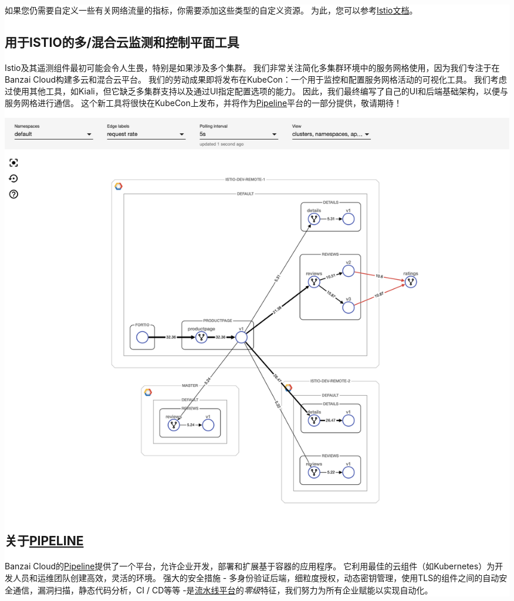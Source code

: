 如果您仍需要自定义一些有关网络流量的指标，你需要添加这些类型的自定义资源。 为此，您可以参考[Istio文档](https://istio.io/docs/tasks/telemetry/metrics/collecting-metrics/)。

## 用于ISTIO的多/混合云监测和控制平面工具

Istio及其遥测组件最初可能会令人生畏，特别是如果涉及多个集群。 我们非常关注简化多集群环境中的服务网格使用，因为我们专注于在Banzai Cloud构建多云和混合云平台。 我们的劳动成果即将发布在KubeCon：一个用于监控和配置服务网格活动的可视化工具。 我们考虑过使用其他工具，如Kiali，但它缺乏多集群支持以及通过UI指定配置选项的能力。 因此，我们最终编写了自己的UI和后端基础架构，以便与服务网格进行通信。 这个新工具将很快在KubeCon上发布，并将作为[Pipeline](https://github.com/banzaicloud/pipeline)平台的一部分提供，敬请期待！

![img](uistio.png)

## 关于[PIPELINE](https://github.com/banzaicloud/pipeline)

Banzai Cloud的[Pipeline](https://github.com/banzaicloud/pipeline)提供了一个平台，允许企业开发，部署和扩展基于容器的应用程序。 它利用最佳的云组件（如Kubernetes）为开发人员和运维团队创建高效，灵活的环境。 强大的安全措施 - 多身份验证后端，细粒度授权，动态密钥管理，使用TLS的组件之间的自动安全通信，漏洞扫描，静态代码分析，CI / CD等等 -是[流水线平台](https://github.com/banzaicloud/pipeline)的*零级*特征，我们努力为所有企业赋能以实现自动化。
